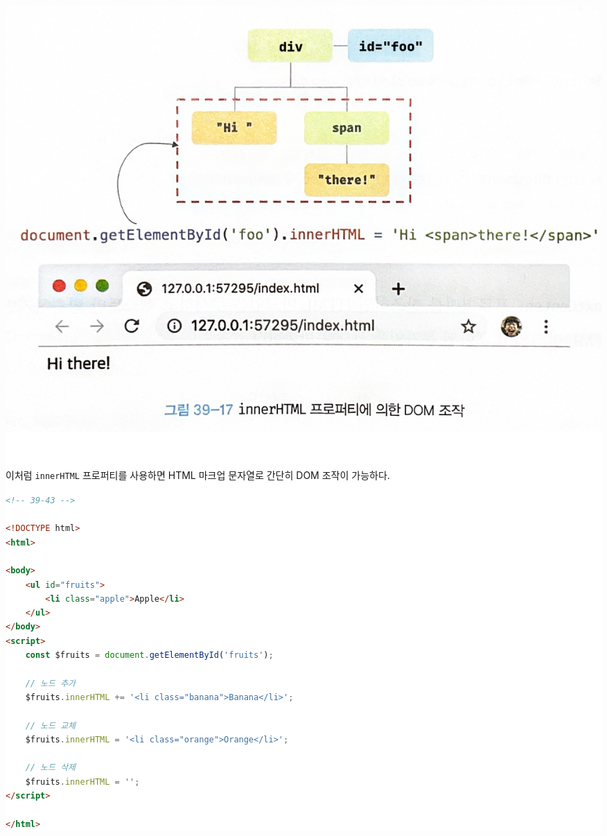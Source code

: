 ![39-17](../images/39-17.png)

이처럼 `innerHTML` 프로퍼티를 사용하면 HTML 마크업 문자열로 간단히 DOM 조작이 가능하다.

```html
<!-- 39-43 -->

<!DOCTYPE html>
<html>

<body>
    <ul id="fruits">
        <li class="apple">Apple</li>
    </ul>
</body>
<script>
    const $fruits = document.getElementById('fruits');

    // 노드 추가
    $fruits.innerHTML += '<li class="banana">Banana</li>';

    // 노드 교체
    $fruits.innerHTML = '<li class="orange">Orange</li>';

    // 노드 삭제
    $fruits.innerHTML = '';
</script>

</html>
```
